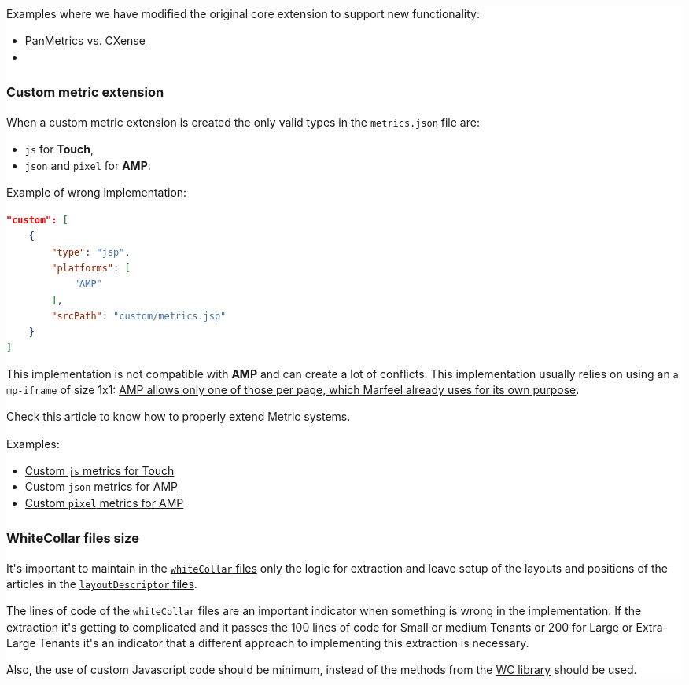 Examples where we have modified the original core extension to support new functionality:

* [PanMetrics vs. CXense](https://github.com/Marfeel/MarfeelXP/pull/12040/files)
*

### Custom metric extension

When a custom metric extension is created the only valid types in the `metrics.json` file are:

* `js` for **Touch**,
* `json` and `pixel` for **AMP**.

Example of wrong implementation:

```json
"custom": [
    {
        "type": "jsp",
        "platforms": [
            "AMP"
        ],
        "srcPath": "custom/metrics.jsp"
    }
]
```

This implementation is not compatible with **AMP** and can create a lot of conflicts.
This implementation usually relies on using an `amp-iframe` of size 1x1:
[AMP allows only one of those per page, which Marfeel already uses for its own purpose](https://amp.dev/documentation/components/amp-iframe/#tracking/analytics-iframes).

Check [this article](./../metrics/metrics-how-to-create.md) to know how to properly extend Metric systems.

Examples:

* [Custom `js` metrics for Touch](https://github.com/Marfeel/All4womenCoZa/blob/master/www.all4women.co.za/index/resources/metrics.json#L33)
* [Custom `json` metrics for AMP](https://github.com/Marfeel/eg-ru/blob/master/www.eg.ru/index/resources/metrics.json#L53)
* [Custom `pixel` metrics for AMP](https://github.com/Marfeel/BuzzDigitalPublishing/blob/master/maduradas.com/index/resources/metrics.json#L17)

### WhiteCollar files size

It's important to maintain in the [`whiteCollar` files](./../content-platform/whitecollar.md) only the logic for extraction and leave setup of the layouts and positions of the articles in the [`layoutDescriptor` files](./../styling/layoutdescriptor-json.md).

The lines of code of the `whiteCollar` files are an important indicator when something is wrong in the implementation. If the extraction it's getting to complicated and it passes the 100 lines of code for Small or medium Tenants or 200 for Large or Extra-Large Tenants it's an indicator that a different approach to implementing this extraction is necessary.

Also, the use of custom Javascript code should be minimum, instead of the methods from the [WC library](./../content-platform/wc-library.md) should be used.
